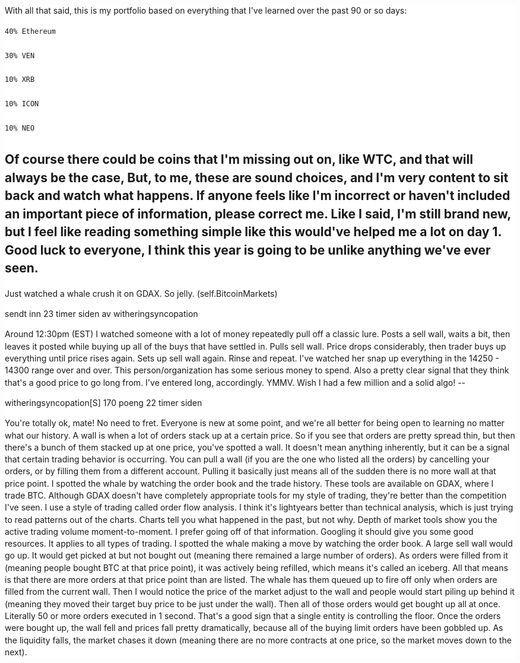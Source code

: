  With all that said, this is my portfolio based on everything that I've learned over the past 90 or so days:

    40% Ethereum

    30% VEN

    10% XRB

    10% ICON

    10% NEO

Of course there could be coins that I'm missing out on, like WTC, and that will always be the case, But, to me, these are sound choices, and I'm very content to sit back and watch what happens.
 If anyone feels like I'm incorrect or haven't included an important piece of information, please correct me.
 Like I said, I'm still brand new, but I feel like reading something simple like this would've helped me a lot on day 1.
 Good luck to everyone, I think this year is going to be unlike anything we've ever seen.
 --

Just watched a whale crush it on GDAX. So jelly. (self.BitcoinMarkets)

sendt inn 23 timer siden av witheringsyncopation

Around 12:30pm (EST) I watched someone with a lot of money repeatedly pull off a classic lure.
 Posts a sell wall, waits a bit, then leaves it posted while buying up all of the buys that have settled in.
 Pulls sell wall. Price drops considerably, then trader buys up everything until price rises again. Sets up sell wall again. Rinse and repeat. I've watched her snap up everything in the 14250 - 14300 range over and over. This person/organization has some serious money to spend. Also a pretty clear signal that they think that's a good price to go long from.
 I've entered long, accordingly. YMMV. Wish I had a few million and a solid algo! --

witheringsyncopation[S] 170 poeng 22 timer siden

You're totally ok, mate! No need to fret. Everyone is new at some point, and we're all better for being open to learning no matter what our history.
 A wall is when a lot of orders stack up at a certain price. So if you see that orders are pretty spread thin, but then there's a bunch of them stacked up at one price, you've spotted a wall.
 It doesn't mean anything inherently, but it can be a signal that certain trading behavior is occurring.
 You can pull a wall (if you are the one who listed all the orders) by cancelling your orders, or by filling them from a different account.
 Pulling it basically just means all of the sudden there is no more wall at that price point.
 I spotted the whale by watching the order book and the trade history. These tools are available on GDAX, where I trade BTC. Although GDAX doesn't have completely appropriate tools for my style of trading, they're better than the competition I've seen.
 I use a style of trading called order flow analysis. I think it's lightyears better than technical analysis, which is just trying to read patterns out of the charts.
 Charts tell you what happened in the past, but not why. Depth of market tools show you the active trading volume moment-to-moment. I prefer going off of that information. Googling it should give you some good resources. It applies to all types of trading. I spotted the whale making a move by watching the order book. A large sell wall would go up. It would get picked at but not bought out (meaning there remained a large number of orders).
 As orders were filled from it (meaning people bought BTC at that price point), it was actively being refilled, which means it's called an iceberg.
 All that means is that there are more orders at that price point than are listed.
 The whale has them queued up to fire off only when orders are filled from the current wall.
 Then I would notice the price of the market adjust to the wall and people would start piling up behind it (meaning they moved their target buy price to be just under the wall).
 Then all of those orders would get bought up all at once. Literally 50 or more orders executed in 1 second. That's a good sign that a single entity is controlling the floor. Once the orders were bought up, the wall fell and prices fall pretty dramatically, because all of the buying limit orders have been gobbled up.
 As the liquidity falls, the market chases it down (meaning there are no more contracts at one price, so the market moves down to the next).